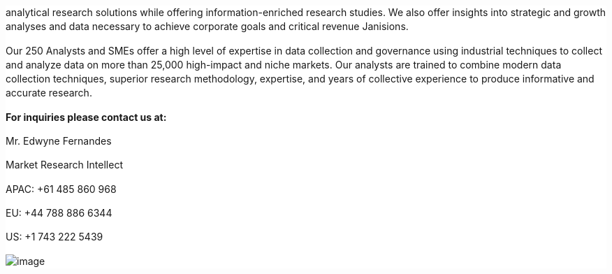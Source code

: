 analytical research solutions while offering information-enriched research studies.&nbsp;</span>We also offer insights into strategic and growth analyses and data necessary to achieve corporate goals and critical revenue Janisions.</p><p><span class="">Our 250 Analysts and SMEs offer a high level of expertise in data collection and governance using industrial techniques to collect and analyze data on more than 25,000 high-impact and niche markets. Our analysts are trained to combine modern data collection techniques, superior research methodology, expertise, and years of collective experience to produce informative and accurate research.</span></p><p><strong>For inquiries please contact us at:</strong></p><p>Mr. Edwyne Fernandes</p><p>Market Research Intellect</p><p>APAC: +61 485 860 968</p><p>EU: +44 788 886 6344</p><p>US: +1 743 222 5439</p>
![image](https://github.com/user-attachments/assets/39e9f3cf-4c28-435b-aabf-427358054a84)
